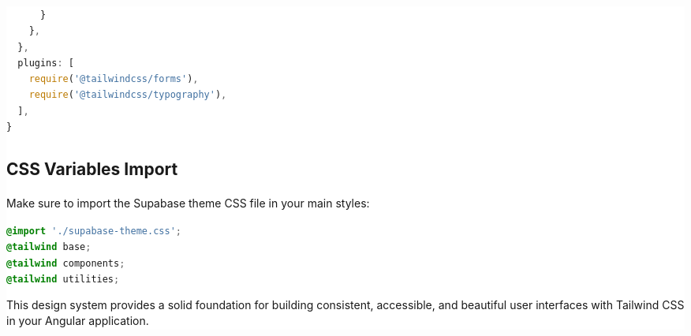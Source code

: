 ```javascript
      }
    },
  },
  plugins: [
    require('@tailwindcss/forms'),
    require('@tailwindcss/typography'),
  ],
}
```

## CSS Variables Import

Make sure to import the Supabase theme CSS file in your main styles:

```css
@import './supabase-theme.css';
@tailwind base;
@tailwind components;
@tailwind utilities;
```

This design system provides a solid foundation for building consistent, accessible, and beautiful user interfaces with Tailwind CSS in your Angular application.